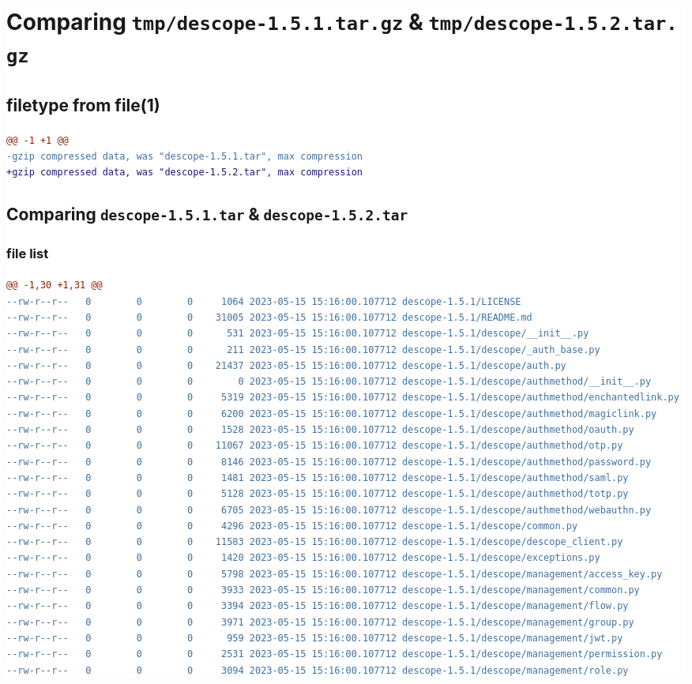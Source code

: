 # Comparing `tmp/descope-1.5.1.tar.gz` & `tmp/descope-1.5.2.tar.gz`

## filetype from file(1)

```diff
@@ -1 +1 @@
-gzip compressed data, was "descope-1.5.1.tar", max compression
+gzip compressed data, was "descope-1.5.2.tar", max compression
```

## Comparing `descope-1.5.1.tar` & `descope-1.5.2.tar`

### file list

```diff
@@ -1,30 +1,31 @@
--rw-r--r--   0        0        0     1064 2023-05-15 15:16:00.107712 descope-1.5.1/LICENSE
--rw-r--r--   0        0        0    31005 2023-05-15 15:16:00.107712 descope-1.5.1/README.md
--rw-r--r--   0        0        0      531 2023-05-15 15:16:00.107712 descope-1.5.1/descope/__init__.py
--rw-r--r--   0        0        0      211 2023-05-15 15:16:00.107712 descope-1.5.1/descope/_auth_base.py
--rw-r--r--   0        0        0    21437 2023-05-15 15:16:00.107712 descope-1.5.1/descope/auth.py
--rw-r--r--   0        0        0        0 2023-05-15 15:16:00.107712 descope-1.5.1/descope/authmethod/__init__.py
--rw-r--r--   0        0        0     5319 2023-05-15 15:16:00.107712 descope-1.5.1/descope/authmethod/enchantedlink.py
--rw-r--r--   0        0        0     6200 2023-05-15 15:16:00.107712 descope-1.5.1/descope/authmethod/magiclink.py
--rw-r--r--   0        0        0     1528 2023-05-15 15:16:00.107712 descope-1.5.1/descope/authmethod/oauth.py
--rw-r--r--   0        0        0    11067 2023-05-15 15:16:00.107712 descope-1.5.1/descope/authmethod/otp.py
--rw-r--r--   0        0        0     8146 2023-05-15 15:16:00.107712 descope-1.5.1/descope/authmethod/password.py
--rw-r--r--   0        0        0     1481 2023-05-15 15:16:00.107712 descope-1.5.1/descope/authmethod/saml.py
--rw-r--r--   0        0        0     5128 2023-05-15 15:16:00.107712 descope-1.5.1/descope/authmethod/totp.py
--rw-r--r--   0        0        0     6705 2023-05-15 15:16:00.107712 descope-1.5.1/descope/authmethod/webauthn.py
--rw-r--r--   0        0        0     4296 2023-05-15 15:16:00.107712 descope-1.5.1/descope/common.py
--rw-r--r--   0        0        0    11583 2023-05-15 15:16:00.107712 descope-1.5.1/descope/descope_client.py
--rw-r--r--   0        0        0     1420 2023-05-15 15:16:00.107712 descope-1.5.1/descope/exceptions.py
--rw-r--r--   0        0        0     5798 2023-05-15 15:16:00.107712 descope-1.5.1/descope/management/access_key.py
--rw-r--r--   0        0        0     3933 2023-05-15 15:16:00.107712 descope-1.5.1/descope/management/common.py
--rw-r--r--   0        0        0     3394 2023-05-15 15:16:00.107712 descope-1.5.1/descope/management/flow.py
--rw-r--r--   0        0        0     3971 2023-05-15 15:16:00.107712 descope-1.5.1/descope/management/group.py
--rw-r--r--   0        0        0      959 2023-05-15 15:16:00.107712 descope-1.5.1/descope/management/jwt.py
--rw-r--r--   0        0        0     2531 2023-05-15 15:16:00.107712 descope-1.5.1/descope/management/permission.py
--rw-r--r--   0        0        0     3094 2023-05-15 15:16:00.107712 descope-1.5.1/descope/management/role.py
```